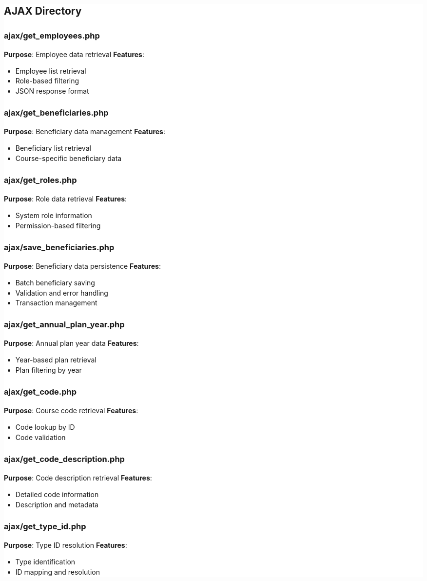## AJAX Directory

### ajax/get_employees.php
**Purpose**: Employee data retrieval
**Features**:
- Employee list retrieval
- Role-based filtering
- JSON response format

### ajax/get_beneficiaries.php
**Purpose**: Beneficiary data management
**Features**:
- Beneficiary list retrieval
- Course-specific beneficiary data

### ajax/get_roles.php
**Purpose**: Role data retrieval
**Features**:
- System role information
- Permission-based filtering

### ajax/save_beneficiaries.php
**Purpose**: Beneficiary data persistence
**Features**:
- Batch beneficiary saving
- Validation and error handling
- Transaction management

### ajax/get_annual_plan_year.php
**Purpose**: Annual plan year data
**Features**:
- Year-based plan retrieval
- Plan filtering by year

### ajax/get_code.php
**Purpose**: Course code retrieval
**Features**:
- Code lookup by ID
- Code validation

### ajax/get_code_description.php
**Purpose**: Code description retrieval
**Features**:
- Detailed code information
- Description and metadata

### ajax/get_type_id.php
**Purpose**: Type ID resolution
**Features**:
- Type identification
- ID mapping and resolution
